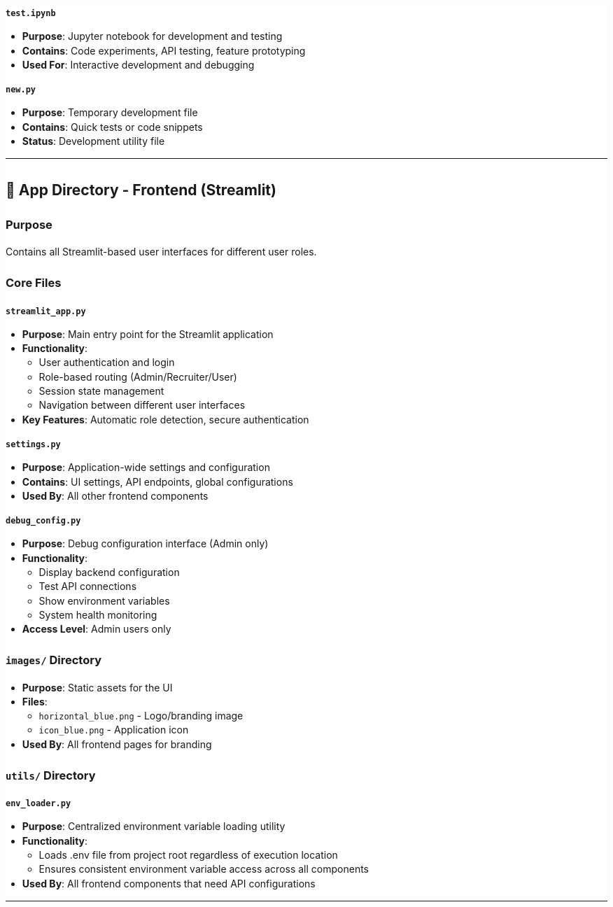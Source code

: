 **`test.ipynb`**
- **Purpose**: Jupyter notebook for development and testing
- **Contains**: Code experiments, API testing, feature prototyping
- **Used For**: Interactive development and debugging

**`new.py`**
- **Purpose**: Temporary development file
- **Contains**: Quick tests or code snippets
- **Status**: Development utility file

---

## 📱 App Directory - Frontend (Streamlit)

### Purpose
Contains all Streamlit-based user interfaces for different user roles.

### Core Files

**`streamlit_app.py`**
- **Purpose**: Main entry point for the Streamlit application
- **Functionality**: 
  - User authentication and login
  - Role-based routing (Admin/Recruiter/User)
  - Session state management
  - Navigation between different user interfaces
- **Key Features**: Automatic role detection, secure authentication

**`settings.py`**
- **Purpose**: Application-wide settings and configuration
- **Contains**: UI settings, API endpoints, global configurations
- **Used By**: All other frontend components

**`debug_config.py`**
- **Purpose**: Debug configuration interface (Admin only)
- **Functionality**: 
  - Display backend configuration
  - Test API connections
  - Show environment variables
  - System health monitoring
- **Access Level**: Admin users only

### `images/` Directory
- **Purpose**: Static assets for the UI
- **Files**:
  - `horizontal_blue.png` - Logo/branding image
  - `icon_blue.png` - Application icon
- **Used By**: All frontend pages for branding

### `utils/` Directory

**`env_loader.py`**
- **Purpose**: Centralized environment variable loading utility
- **Functionality**: 
  - Loads .env file from project root regardless of execution location
  - Ensures consistent environment variable access across all components
- **Used By**: All frontend components that need API configurations

---